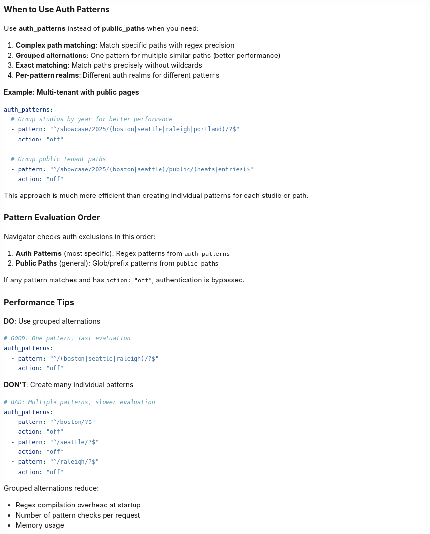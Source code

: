 ### When to Use Auth Patterns

Use **auth_patterns** instead of **public_paths** when you need:

1. **Complex path matching**: Match specific paths with regex precision
2. **Grouped alternations**: One pattern for multiple similar paths (better performance)
3. **Exact matching**: Match paths precisely without wildcards
4. **Per-pattern realms**: Different auth realms for different patterns

**Example: Multi-tenant with public pages**

```yaml
auth_patterns:
  # Group studios by year for better performance
  - pattern: "^/showcase/2025/(boston|seattle|raleigh|portland)/?$"
    action: "off"

  # Group public tenant paths
  - pattern: "^/showcase/2025/(boston|seattle)/public/(heats|entries)$"
    action: "off"
```

This approach is much more efficient than creating individual patterns for each studio or path.

### Pattern Evaluation Order

Navigator checks auth exclusions in this order:

1. **Auth Patterns** (most specific): Regex patterns from `auth_patterns`
2. **Public Paths** (general): Glob/prefix patterns from `public_paths`

If any pattern matches and has `action: "off"`, authentication is bypassed.

### Performance Tips

**DO**: Use grouped alternations
```yaml
# GOOD: One pattern, fast evaluation
auth_patterns:
  - pattern: "^/(boston|seattle|raleigh)/?$"
    action: "off"
```

**DON'T**: Create many individual patterns
```yaml
# BAD: Multiple patterns, slower evaluation
auth_patterns:
  - pattern: "^/boston/?$"
    action: "off"
  - pattern: "^/seattle/?$"
    action: "off"
  - pattern: "^/raleigh/?$"
    action: "off"
```

Grouped alternations reduce:
- Regex compilation overhead at startup
- Number of pattern checks per request
- Memory usage
